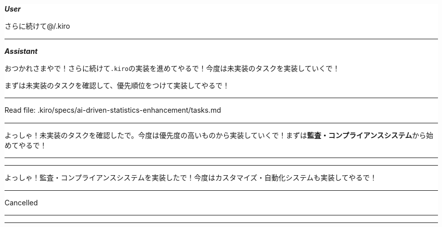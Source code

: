 
_**User**_

さらに続けて@/.kiro 

---

_**Assistant**_

おつかれさまやで！さらに続けて`.kiro`の実装を進めてやるで！今度は未実装のタスクを実装していくで！

まずは未実装のタスクを確認して、優先順位をつけて実装してやるで！


---

Read file: .kiro/specs/ai-driven-statistics-enhancement/tasks.md

---

よっしゃ！未実装のタスクを確認したで。今度は優先度の高いものから実装していくで！まずは**監査・コンプライアンスシステム**から始めてやるで！


---



---

よっしゃ！監査・コンプライアンスシステムを実装したで！今度はカスタマイズ・自動化システムも実装してやるで！


---

Cancelled

---



---

